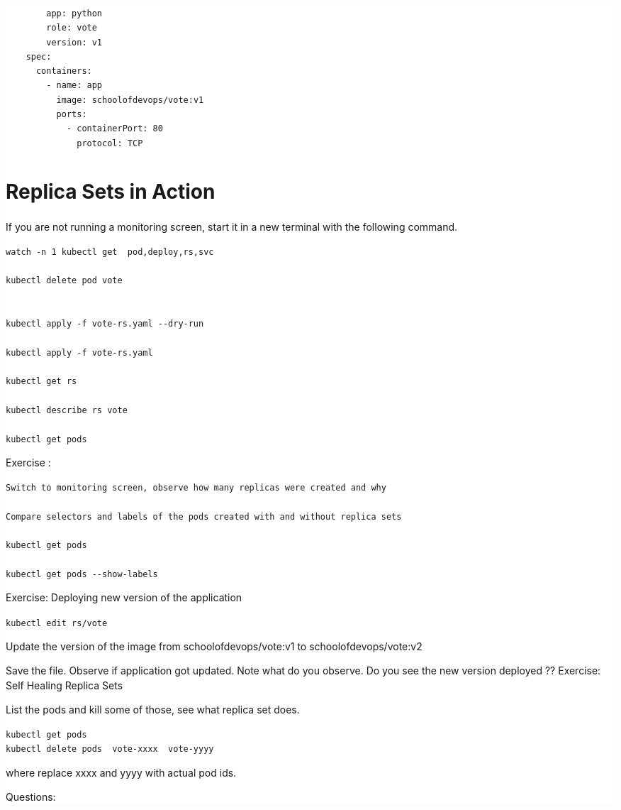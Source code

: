             app: python
            role: vote
            version: v1
        spec:
          containers:
            - name: app
              image: schoolofdevops/vote:v1
              ports:
                - containerPort: 80
                  protocol: TCP


# Replica Sets in Action


If you are not running a monitoring screen, start it in a new terminal with the following command.

    watch -n 1 kubectl get  pod,deploy,rs,svc

    kubectl delete pod vote


    kubectl apply -f vote-rs.yaml --dry-run
     
    kubectl apply -f vote-rs.yaml
     
    kubectl get rs
     
    kubectl describe rs vote
     
    kubectl get pods
     
     

Exercise :

    Switch to monitoring screen, observe how many replicas were created and why

    Compare selectors and labels of the pods created with and without replica sets

    kubectl get pods
     
    kubectl get pods --show-labels

Exercise: Deploying new version of the application

    kubectl edit rs/vote

Update the version of the image from schoolofdevops/vote:v1 to schoolofdevops/vote:v2

Save the file. Observe if application got updated. Note what do you observe. Do you see the new version deployed ??
Exercise: Self Healing Replica Sets

List the pods and kill some of those, see what replica set does.

    kubectl get pods
    kubectl delete pods  vote-xxxx  vote-yyyy

where replace xxxx and yyyy with actual pod ids.

Questions:
